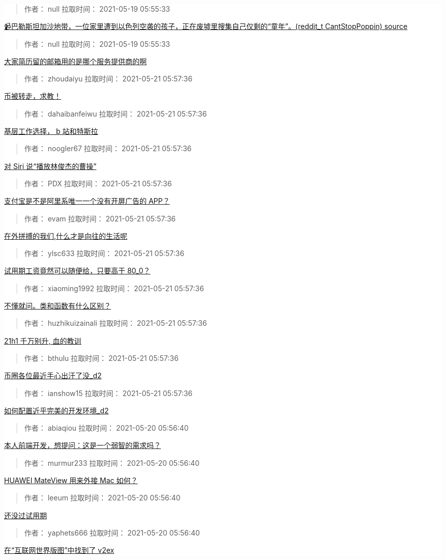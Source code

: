 > 作者： null  拉取时间： 2021-05-19 05:55:33

 [📹巴勒斯坦加沙地带，一位家里遭到以色列空袭的孩子，正在废墟里搜集自己仅剩的“童年”。(reddit_t CantStopPoppin) source](https://t.me/tgchinanews/1239)

> 作者： null  拉取时间： 2021-05-19 05:55:33

 [大家简历留的邮箱用的是哪个服务提供商的啊](https://www.v2ex.com/t/778210)

> 作者： zhoudaiyu  拉取时间： 2021-05-21 05:57:36

 [币被转走，求教！](https://www.v2ex.com/t/778168)

> 作者： dahaibanfeiwu  拉取时间： 2021-05-21 05:57:36

 [基层工作选择， b 站和特斯拉](https://www.v2ex.com/t/778120)

> 作者： noogler67  拉取时间： 2021-05-21 05:57:36

 [对 Siri 说“播放林俊杰的曹操”](https://www.v2ex.com/t/778102)

> 作者： PDX  拉取时间： 2021-05-21 05:57:36

 [支付宝是不是阿里系唯一一个没有开屏广告的 APP？](https://www.v2ex.com/t/778082)

> 作者： evam  拉取时间： 2021-05-21 05:57:36

 [在外拼搏的我们,什么才是向往的生活呢](https://www.v2ex.com/t/778064)

> 作者： ylsc633  拉取时间： 2021-05-21 05:57:36

 [试用期工资竟然可以随便给，只要高于 80_0？](https://www.v2ex.com/t/778062)

> 作者： xiaoming1992  拉取时间： 2021-05-21 05:57:36

 [不懂就问。类和函数有什么区别？](https://www.v2ex.com/t/778049)

> 作者： huzhikuizainali  拉取时间： 2021-05-21 05:57:36

 [21h1 千万别升, 血的教训](https://www.v2ex.com/t/778047)

> 作者： bthulu  拉取时间： 2021-05-21 05:57:36

 [币圈各位最近手心出汗了没_d2](https://www.v2ex.com/t/778035)

> 作者： ianshow15  拉取时间： 2021-05-21 05:57:36

 [如何配置近乎完美的开发环境_d2](https://www.v2ex.com/t/777966)

> 作者： abiaqiou  拉取时间： 2021-05-20 05:56:40

 [本人前端开发，想提问：这是一个弱智的需求吗？](https://www.v2ex.com/t/777955)

> 作者： murmur233  拉取时间： 2021-05-20 05:56:40

 [HUAWEI MateView 用来外接 Mac 如何？](https://www.v2ex.com/t/777946)

> 作者： leeum  拉取时间： 2021-05-20 05:56:40

 [还没过试用期](https://www.v2ex.com/t/777910)

> 作者： yaphets666  拉取时间： 2021-05-20 05:56:40

 [在“互联网世界版图”中找到了 v2ex](https://www.v2ex.com/t/777889)
